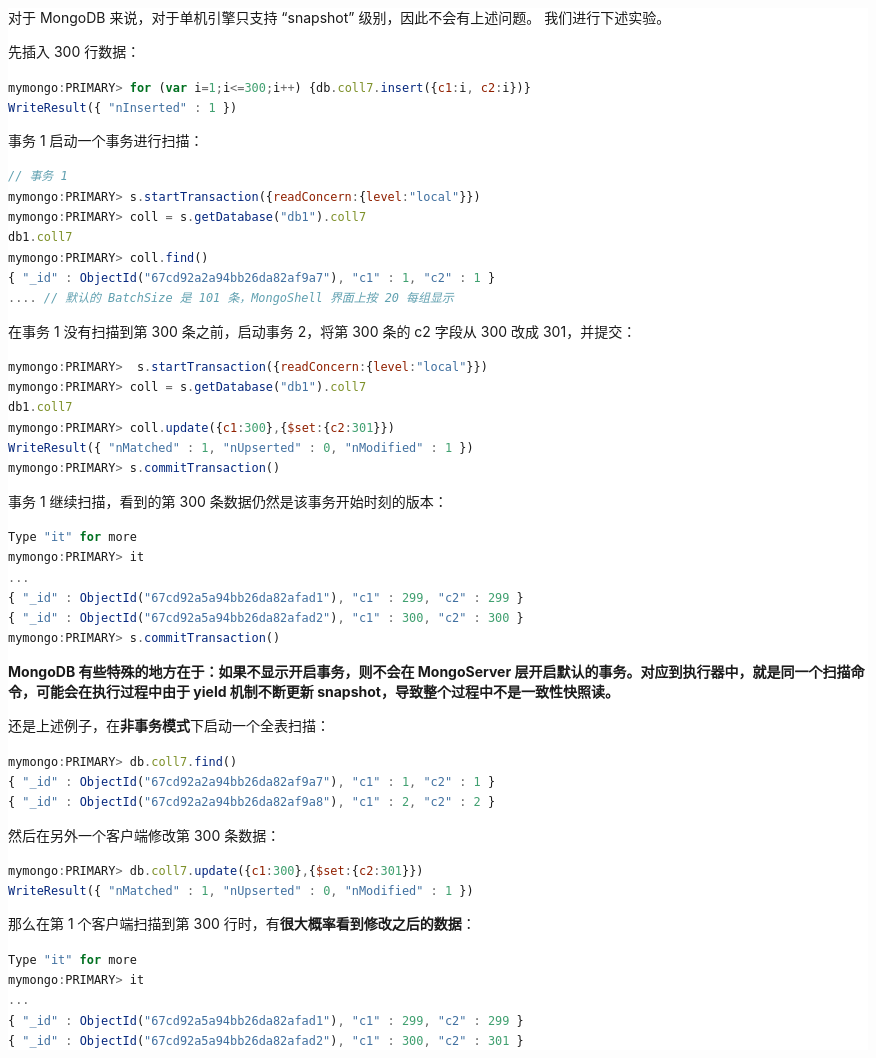 
对于 MongoDB 来说，对于单机引擎只支持 “snapshot” 级别，因此不会有上述问题。
我们进行下述实验。

先插入 300 行数据：
```js
mymongo:PRIMARY> for (var i=1;i<=300;i++) {db.coll7.insert({c1:i, c2:i})}
WriteResult({ "nInserted" : 1 })
```

事务 1 启动一个事务进行扫描：
```js
// 事务 1
mymongo:PRIMARY> s.startTransaction({readConcern:{level:"local"}})
mymongo:PRIMARY> coll = s.getDatabase("db1").coll7
db1.coll7
mymongo:PRIMARY> coll.find()
{ "_id" : ObjectId("67cd92a2a94bb26da82af9a7"), "c1" : 1, "c2" : 1 }
.... // 默认的 BatchSize 是 101 条，MongoShell 界面上按 20 每组显示
```

在事务 1 没有扫描到第 300 条之前，启动事务 2，将第 300 条的 c2 字段从 300 改成 301，并提交：
```js
mymongo:PRIMARY>  s.startTransaction({readConcern:{level:"local"}})
mymongo:PRIMARY> coll = s.getDatabase("db1").coll7
db1.coll7
mymongo:PRIMARY> coll.update({c1:300},{$set:{c2:301}})
WriteResult({ "nMatched" : 1, "nUpserted" : 0, "nModified" : 1 })
mymongo:PRIMARY> s.commitTransaction()
```

事务 1 继续扫描，看到的第 300 条数据仍然是该事务开始时刻的版本：
```js
Type "it" for more
mymongo:PRIMARY> it
...
{ "_id" : ObjectId("67cd92a5a94bb26da82afad1"), "c1" : 299, "c2" : 299 }
{ "_id" : ObjectId("67cd92a5a94bb26da82afad2"), "c1" : 300, "c2" : 300 }
mymongo:PRIMARY> s.commitTransaction()
```

**MongoDB 有些特殊的地方在于：如果不显示开启事务，则不会在 MongoServer 层开启默认的事务。对应到执行器中，就是同一个扫描命令，可能会在执行过程中由于 yield 机制不断更新 snapshot，导致整个过程中不是一致性快照读。**

还是上述例子，在**非事务模式**下启动一个全表扫描：
```js
mymongo:PRIMARY> db.coll7.find()
{ "_id" : ObjectId("67cd92a2a94bb26da82af9a7"), "c1" : 1, "c2" : 1 }
{ "_id" : ObjectId("67cd92a2a94bb26da82af9a8"), "c1" : 2, "c2" : 2 }
```

然后在另外一个客户端修改第 300 条数据：
```js
mymongo:PRIMARY> db.coll7.update({c1:300},{$set:{c2:301}})
WriteResult({ "nMatched" : 1, "nUpserted" : 0, "nModified" : 1 })
```

那么在第 1 个客户端扫描到第 300 行时，有**很大概率看到修改之后的数据**：
```js
Type "it" for more
mymongo:PRIMARY> it
...
{ "_id" : ObjectId("67cd92a5a94bb26da82afad1"), "c1" : 299, "c2" : 299 }
{ "_id" : ObjectId("67cd92a5a94bb26da82afad2"), "c1" : 300, "c2" : 301 }
```
